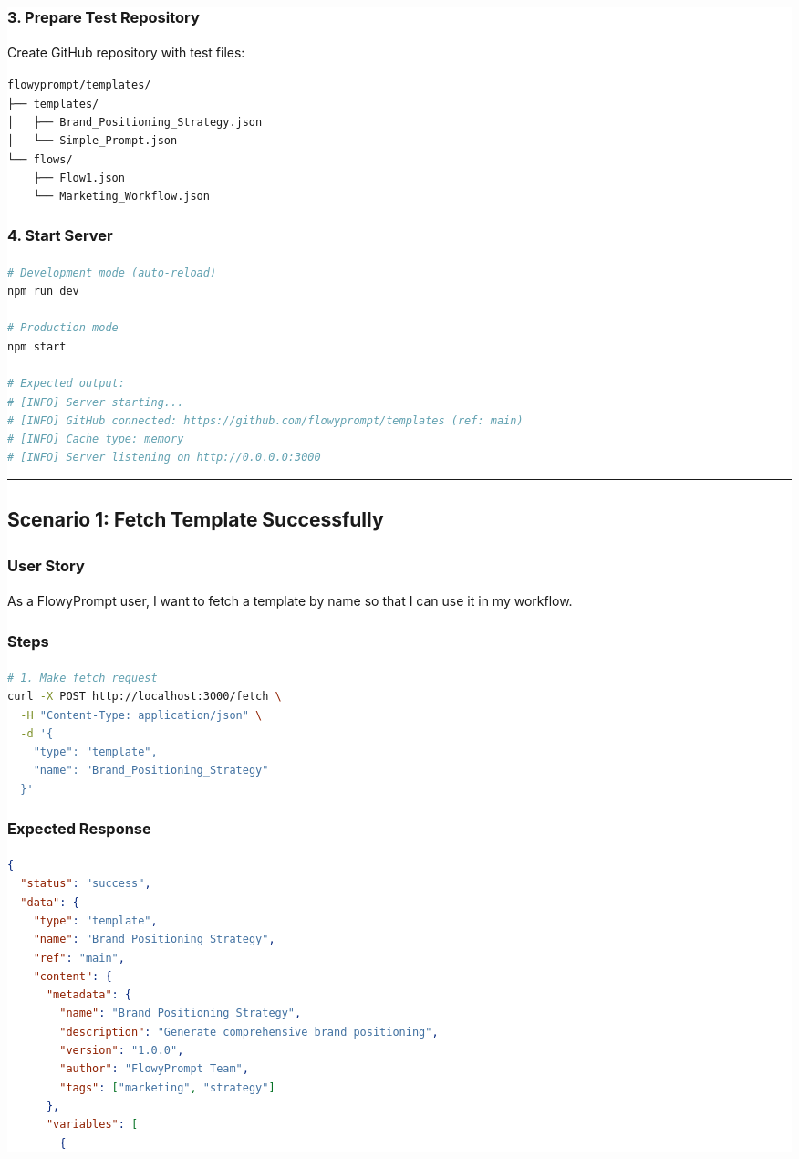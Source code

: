 ### 3. Prepare Test Repository
Create GitHub repository with test files:
```
flowyprompt/templates/
├── templates/
│   ├── Brand_Positioning_Strategy.json
│   └── Simple_Prompt.json
└── flows/
    ├── Flow1.json
    └── Marketing_Workflow.json
```

### 4. Start Server
```bash
# Development mode (auto-reload)
npm run dev

# Production mode
npm start

# Expected output:
# [INFO] Server starting...
# [INFO] GitHub connected: https://github.com/flowyprompt/templates (ref: main)
# [INFO] Cache type: memory
# [INFO] Server listening on http://0.0.0.0:3000
```

---

## Scenario 1: Fetch Template Successfully

### User Story
As a FlowyPrompt user, I want to fetch a template by name so that I can use it in my workflow.

### Steps
```bash
# 1. Make fetch request
curl -X POST http://localhost:3000/fetch \
  -H "Content-Type: application/json" \
  -d '{
    "type": "template",
    "name": "Brand_Positioning_Strategy"
  }'
```

### Expected Response
```json
{
  "status": "success",
  "data": {
    "type": "template",
    "name": "Brand_Positioning_Strategy",
    "ref": "main",
    "content": {
      "metadata": {
        "name": "Brand Positioning Strategy",
        "description": "Generate comprehensive brand positioning",
        "version": "1.0.0",
        "author": "FlowyPrompt Team",
        "tags": ["marketing", "strategy"]
      },
      "variables": [
        {
```